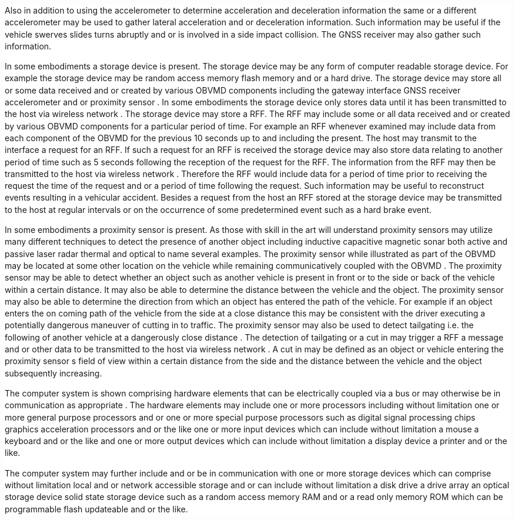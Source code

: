 Also in addition to using the accelerometer to determine acceleration and deceleration information the same or a different accelerometer may be used to gather lateral acceleration and or deceleration information. Such information may be useful if the vehicle swerves slides turns abruptly and or is involved in a side impact collision. The GNSS receiver may also gather such information.

In some embodiments a storage device is present. The storage device may be any form of computer readable storage device. For example the storage device may be random access memory flash memory and or a hard drive. The storage device may store all or some data received and or created by various OBVMD components including the gateway interface GNSS receiver accelerometer and or proximity sensor . In some embodiments the storage device only stores data until it has been transmitted to the host via wireless network . The storage device may store a RFF. The RFF may include some or all data received and or created by various OBVMD components for a particular period of time. For example an RFF whenever examined may include data from each component of the OBVMD for the previous 10 seconds up to and including the present. The host may transmit to the interface a request for an RFF. If such a request for an RFF is received the storage device may also store data relating to another period of time such as 5 seconds following the reception of the request for the RFF. The information from the RFF may then be transmitted to the host via wireless network . Therefore the RFF would include data for a period of time prior to receiving the request the time of the request and or a period of time following the request. Such information may be useful to reconstruct events resulting in a vehicular accident. Besides a request from the host an RFF stored at the storage device may be transmitted to the host at regular intervals or on the occurrence of some predetermined event such as a hard brake event.

In some embodiments a proximity sensor is present. As those with skill in the art will understand proximity sensors may utilize many different techniques to detect the presence of another object including inductive capacitive magnetic sonar both active and passive laser radar thermal and optical to name several examples. The proximity sensor while illustrated as part of the OBVMD may be located at some other location on the vehicle while remaining communicatively coupled with the OBVMD . The proximity sensor may be able to detect whether an object such as another vehicle is present in front or to the side or back of the vehicle within a certain distance. It may also be able to determine the distance between the vehicle and the object. The proximity sensor may also be able to determine the direction from which an object has entered the path of the vehicle. For example if an object enters the on coming path of the vehicle from the side at a close distance this may be consistent with the driver executing a potentially dangerous maneuver of cutting in to traffic. The proximity sensor may also be used to detect tailgating i.e. the following of another vehicle at a dangerously close distance . The detection of tailgating or a cut in may trigger a RFF a message and or other data to be transmitted to the host via wireless network . A cut in may be defined as an object or vehicle entering the proximity sensor s field of view within a certain distance from the side and the distance between the vehicle and the object subsequently increasing.

The computer system is shown comprising hardware elements that can be electrically coupled via a bus or may otherwise be in communication as appropriate . The hardware elements may include one or more processors including without limitation one or more general purpose processors and or one or more special purpose processors such as digital signal processing chips graphics acceleration processors and or the like one or more input devices which can include without limitation a mouse a keyboard and or the like and one or more output devices which can include without limitation a display device a printer and or the like.

The computer system may further include and or be in communication with one or more storage devices which can comprise without limitation local and or network accessible storage and or can include without limitation a disk drive a drive array an optical storage device solid state storage device such as a random access memory RAM and or a read only memory ROM which can be programmable flash updateable and or the like.
